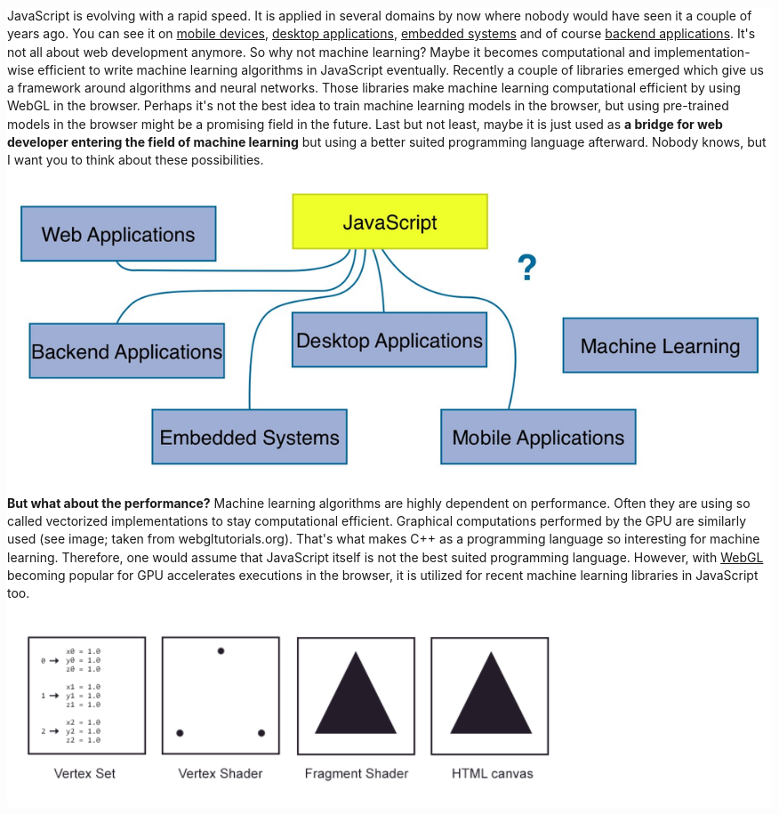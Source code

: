 JavaScript is evolving with a rapid speed. It is applied in several domains by now where nobody would have seen it a couple of years ago. You can see it on [mobile devices](https://facebook.github.io/react-native/), [desktop applications](https://electronjs.org/), [embedded systems](https://tessel.io/) and of course [backend applications](https://nodejs.org/en/). It's not all about web development anymore. So why not machine learning? Maybe it becomes computational and implementation-wise efficient to write machine learning algorithms in JavaScript eventually. Recently a couple of libraries emerged which give us a framework around algorithms and neural networks. Those libraries make machine learning computational efficient by using WebGL in the browser. Perhaps it's not the best idea to train machine learning models in the browser, but using pre-trained models in the browser might be a promising field in the future. Last but not least, maybe it is just used as **a bridge for web developer entering the field of machine learning** but using a better suited programming language afterward. Nobody knows, but I want you to think about these possibilities.

![javascript domains](./images/javascript-domains.jpg)

**But what about the performance?** Machine learning algorithms are highly dependent on performance. Often they are using so called vectorized implementations to stay computational efficient. Graphical computations performed by the GPU are similarly used (see image; taken from webgltutorials.org). That's what makes C++ as a programming language so interesting for machine learning. Therefore, one would assume that JavaScript itself is not the best suited programming language. However, with [WebGL](https://developer.mozilla.org/en-US/docs/Web/API/WebGL_API) becoming popular for GPU accelerates executions in the browser, it is utilized for recent machine learning libraries in JavaScript too.

![vectorization implementation](./images/webgl-pipeline.png)
